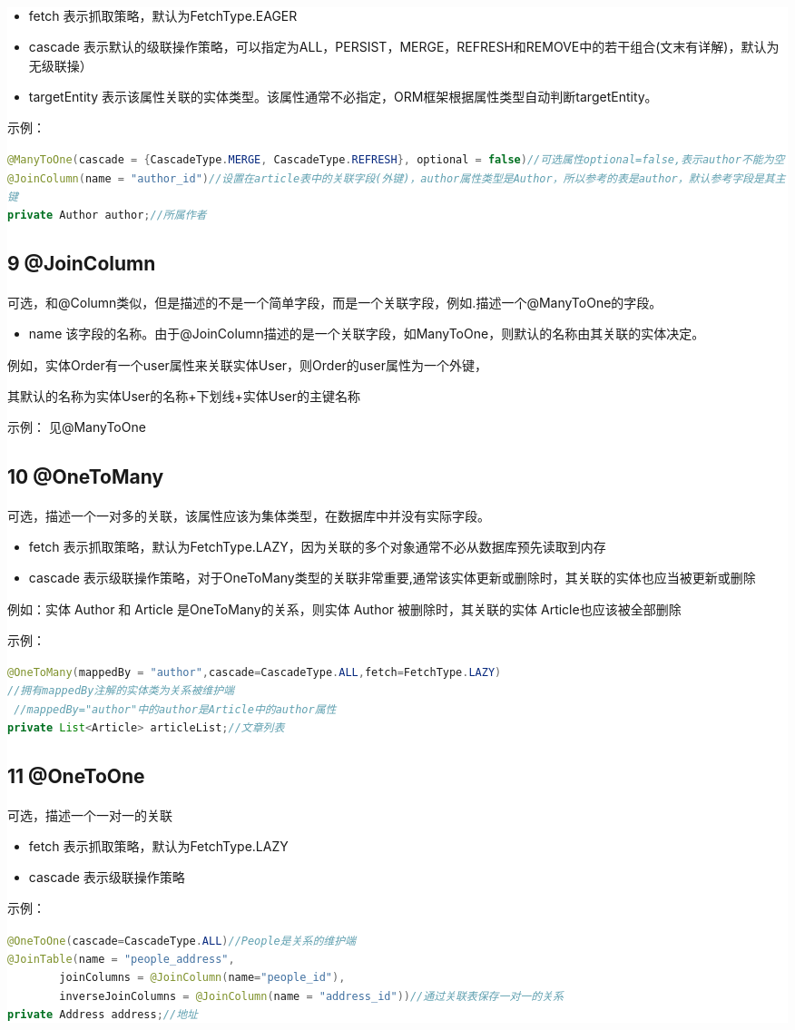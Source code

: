 - fetch 表示抓取策略，默认为FetchType.EAGER

- cascade 表示默认的级联操作策略，可以指定为ALL，PERSIST，MERGE，REFRESH和REMOVE中的若干组合(文末有详解)，默认为无级联操）

- targetEntity 表示该属性关联的实体类型。该属性通常不必指定，ORM框架根据属性类型自动判断targetEntity。

示例：

```java
@ManyToOne(cascade = {CascadeType.MERGE, CascadeType.REFRESH}, optional = false)//可选属性optional=false,表示author不能为空
@JoinColumn(name = "author_id")//设置在article表中的关联字段(外键)，author属性类型是Author，所以参考的表是author，默认参考字段是其主键
private Author author;//所属作者
```

## 9 @JoinColumn

可选，和@Column类似，但是描述的不是一个简单字段，而是一个关联字段，例如.描述一个@ManyToOne的字段。

- name 该字段的名称。由于@JoinColumn描述的是一个关联字段，如ManyToOne，则默认的名称由其关联的实体决定。

例如，实体Order有一个user属性来关联实体User，则Order的user属性为一个外键，

其默认的名称为实体User的名称+下划线+实体User的主键名称

示例： 见@ManyToOne

## 10 @OneToMany

可选，描述一个一对多的关联，该属性应该为集体类型，在数据库中并没有实际字段。

- fetch 表示抓取策略，默认为FetchType.LAZY，因为关联的多个对象通常不必从数据库预先读取到内存

- cascade 表示级联操作策略，对于OneToMany类型的关联非常重要,通常该实体更新或删除时，其关联的实体也应当被更新或删除

例如：实体 Author 和 Article 是OneToMany的关系，则实体 Author 被删除时，其关联的实体 Article也应该被全部删除

示例：

```java
@OneToMany(mappedBy = "author",cascade=CascadeType.ALL,fetch=FetchType.LAZY)
//拥有mappedBy注解的实体类为关系被维护端
 //mappedBy="author"中的author是Article中的author属性
private List<Article> articleList;//文章列表
```

## 11 @OneToOne

可选，描述一个一对一的关联

- fetch 表示抓取策略，默认为FetchType.LAZY

- cascade 表示级联操作策略

示例：

```java
@OneToOne(cascade=CascadeType.ALL)//People是关系的维护端
@JoinTable(name = "people_address",
        joinColumns = @JoinColumn(name="people_id"),
        inverseJoinColumns = @JoinColumn(name = "address_id"))//通过关联表保存一对一的关系
private Address address;//地址
```
